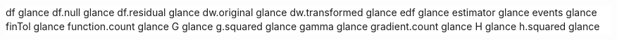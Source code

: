    <td style="text-align:left;"> df </td>
  </tr>
  <tr>
   <td style="text-align:left;"> glance </td>
   <td style="text-align:left;"> df.null </td>
  </tr>
  <tr>
   <td style="text-align:left;"> glance </td>
   <td style="text-align:left;"> df.residual </td>
  </tr>
  <tr>
   <td style="text-align:left;"> glance </td>
   <td style="text-align:left;"> dw.original </td>
  </tr>
  <tr>
   <td style="text-align:left;"> glance </td>
   <td style="text-align:left;"> dw.transformed </td>
  </tr>
  <tr>
   <td style="text-align:left;"> glance </td>
   <td style="text-align:left;"> edf </td>
  </tr>
  <tr>
   <td style="text-align:left;"> glance </td>
   <td style="text-align:left;"> estimator </td>
  </tr>
  <tr>
   <td style="text-align:left;"> glance </td>
   <td style="text-align:left;"> events </td>
  </tr>
  <tr>
   <td style="text-align:left;"> glance </td>
   <td style="text-align:left;"> finTol </td>
  </tr>
  <tr>
   <td style="text-align:left;"> glance </td>
   <td style="text-align:left;"> function.count </td>
  </tr>
  <tr>
   <td style="text-align:left;"> glance </td>
   <td style="text-align:left;"> G </td>
  </tr>
  <tr>
   <td style="text-align:left;"> glance </td>
   <td style="text-align:left;"> g.squared </td>
  </tr>
  <tr>
   <td style="text-align:left;"> glance </td>
   <td style="text-align:left;"> gamma </td>
  </tr>
  <tr>
   <td style="text-align:left;"> glance </td>
   <td style="text-align:left;"> gradient.count </td>
  </tr>
  <tr>
   <td style="text-align:left;"> glance </td>
   <td style="text-align:left;"> H </td>
  </tr>
  <tr>
   <td style="text-align:left;"> glance </td>
   <td style="text-align:left;"> h.squared </td>
  </tr>
  <tr>
   <td style="text-align:left;"> glance </td>
